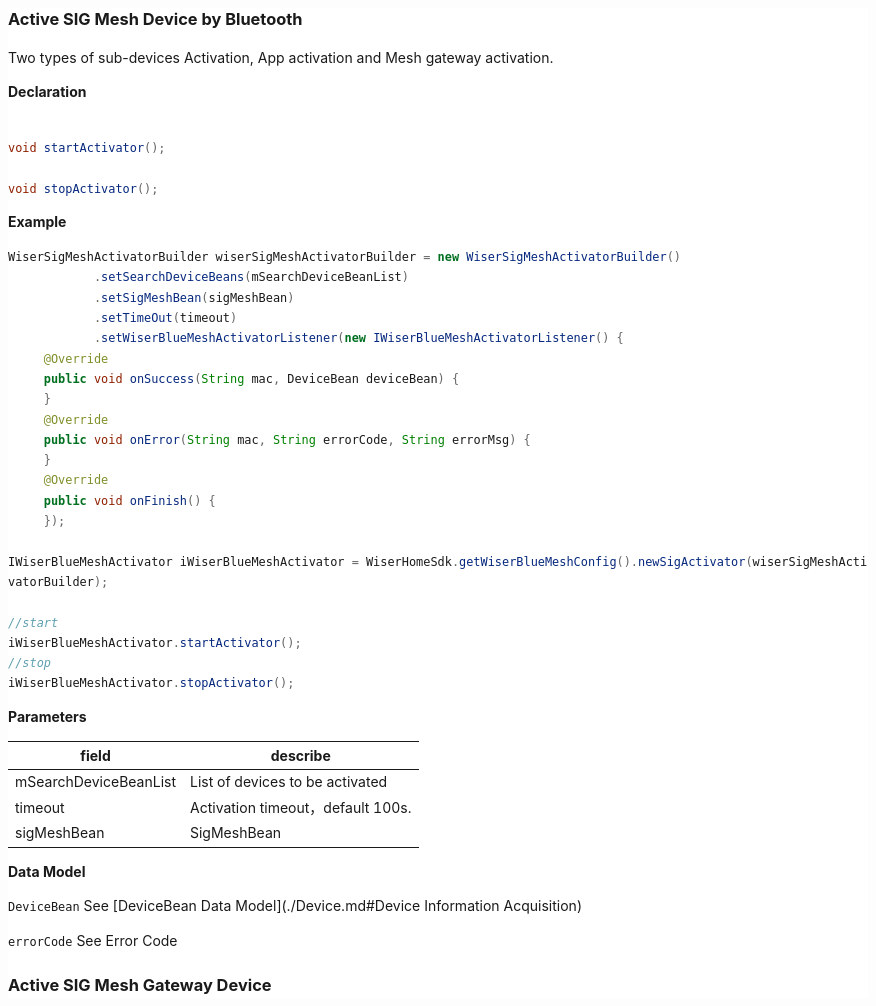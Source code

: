 ### Active SIG Mesh Device by Bluetooth

Two types of sub-devices Activation, App activation and Mesh gateway activation.

**Declaration**

```java

void startActivator();

void stopActivator();
```
**Example**

```java
WiserSigMeshActivatorBuilder wiserSigMeshActivatorBuilder = new WiserSigMeshActivatorBuilder()
            .setSearchDeviceBeans(mSearchDeviceBeanList)
            .setSigMeshBean(sigMeshBean) 
            .setTimeOut(timeout) 
            .setWiserBlueMeshActivatorListener(new IWiserBlueMeshActivatorListener() {
     @Override
     public void onSuccess(String mac, DeviceBean deviceBean) {
     }
     @Override
     public void onError(String mac, String errorCode, String errorMsg) {
     }
     @Override
     public void onFinish() {
     });

IWiserBlueMeshActivator iWiserBlueMeshActivator = WiserHomeSdk.getWiserBlueMeshConfig().newSigActivator(wiserSigMeshActivatorBuilder);

//start
iWiserBlueMeshActivator.startActivator();
//stop
iWiserBlueMeshActivator.stopActivator();
```

**Parameters**

|field|describe|
|--|--|
|mSearchDeviceBeanList|List of devices to be activated|
|timeout|Activation timeout，default 100s.|
|sigMeshBean|SigMeshBean|

**Data Model**

`DeviceBean` See [DeviceBean Data Model](./Device.md#Device Information Acquisition)

`errorCode` See Error Code

### Active SIG Mesh Gateway Device
